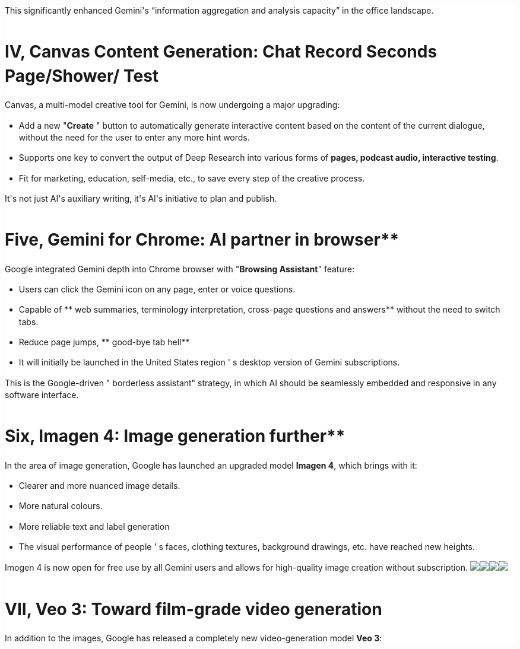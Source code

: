 This significantly enhanced Gemini's “information aggregation and analysis capacity” in the office landscape.

# **IV, Canvas Content Generation: Chat Record Seconds Page/Shower/ Test**
Canvas, a multi-model creative tool for Gemini, is now undergoing a major upgrading:

- Add a new "**Create** " button to automatically generate interactive content based on the content of the current dialogue, without the need for the user to enter any more hint words.

- Supports one key to convert the output of Deep Research into various forms of **pages, podcast audio, interactive testing**.

- Fit for marketing, education, self-media, etc., to save every step of the creative process.

It's not just AI's auxiliary writing, it's AI's initiative to plan and publish.

# Five, Gemini for Chrome: AI partner in browser**
Google integrated Gemini depth into Chrome browser with "**Browsing Assistant**" feature:

- Users can click the Gemini icon on any page, enter or voice questions.

- Capable of ** web summaries, terminology interpretation, cross-page questions and answers** without the need to switch tabs.

- Reduce page jumps, ** good-bye tab hell**

- It will initially be launched in the United States region ' s desktop version of Gemini subscriptions.

This is the Google-driven " borderless assistant" strategy, in which AI should be seamlessly embedded and responsive in any software interface.

# Six, Imagen 4: Image generation further**
In the area of image generation, Google has launched an upgraded model **Imagen 4**, which brings with it:

- Clearer and more nuanced image details.

- More natural colours.

- More reliable text and label generation

- The visual performance of people ' s faces, clothing textures, background drawings, etc. have reached new heights.

Imogen 4 is now open for free use by all Gemini users and allows for high-quality image creation without subscription.
![](https://assets-v2.circle.so/hpj1anz8lcsjb3wka0hav3opssv5)![](https://assets-v2.circle.so/dm2q7t27e3urnxk0c4sipv34ksl7)![](https://assets-v2.circle.so/iz5vx7j7zblgsc5xlg6gelu28dea)![](https://assets-v2.circle.so/ql7bmtx4qvbw38gfbbua9b8sphbs)
# **VII, Veo 3: Toward film-grade video generation**
In addition to the images, Google has released a completely new video-generation model **Veo 3**:
